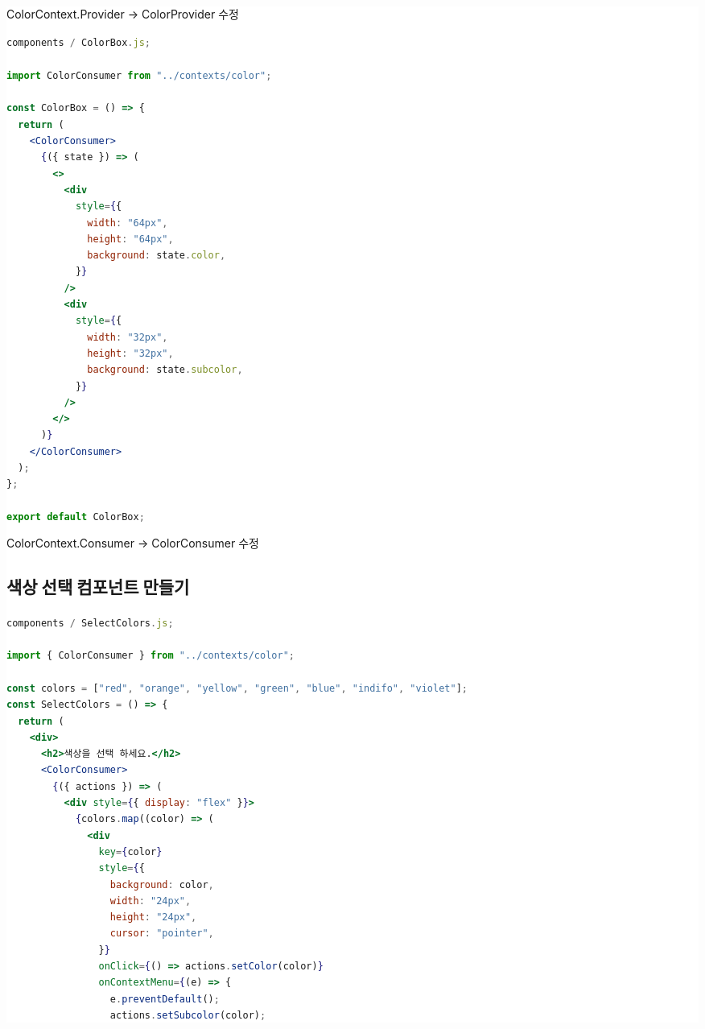 ColorContext.Provider → ColorProvider 수정

```jsx
components / ColorBox.js;

import ColorConsumer from "../contexts/color";

const ColorBox = () => {
  return (
    <ColorConsumer>
      {({ state }) => (
        <>
          <div
            style={{
              width: "64px",
              height: "64px",
              background: state.color,
            }}
          />
          <div
            style={{
              width: "32px",
              height: "32px",
              background: state.subcolor,
            }}
          />
        </>
      )}
    </ColorConsumer>
  );
};

export default ColorBox;
```

ColorContext.Consumer → ColorConsumer 수정

## 색상 선택 컴포넌트 만들기

```jsx
components / SelectColors.js;

import { ColorConsumer } from "../contexts/color";

const colors = ["red", "orange", "yellow", "green", "blue", "indifo", "violet"];
const SelectColors = () => {
  return (
    <div>
      <h2>색상을 선택 하세요.</h2>
      <ColorConsumer>
        {({ actions }) => (
          <div style={{ display: "flex" }}>
            {colors.map((color) => (
              <div
                key={color}
                style={{
                  background: color,
                  width: "24px",
                  height: "24px",
                  cursor: "pointer",
                }}
                onClick={() => actions.setColor(color)}
                onContextMenu={(e) => {
                  e.preventDefault();
                  actions.setSubcolor(color);
```